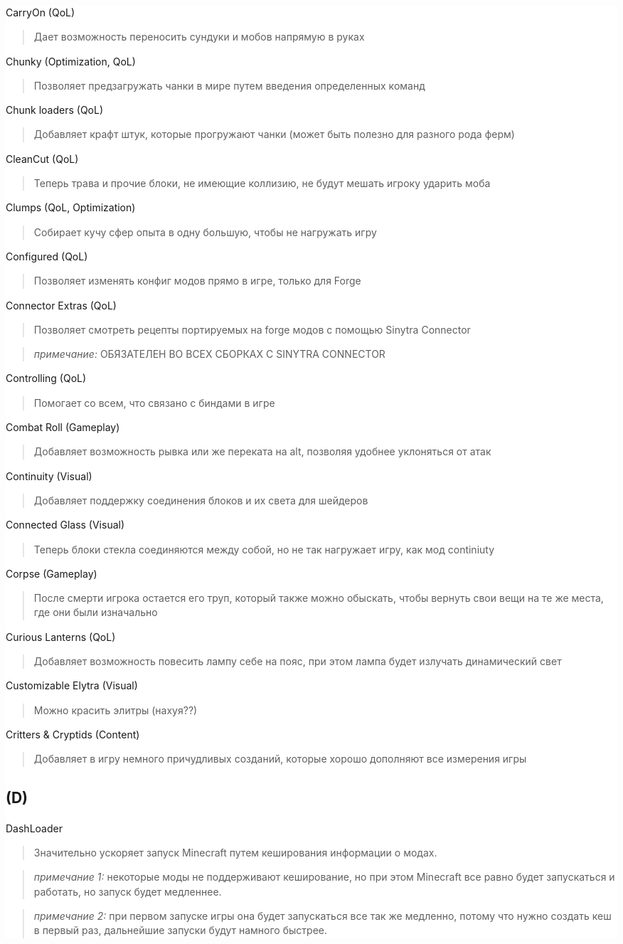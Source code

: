 CarryOn (QoL)
> Дает возможность переносить сундуки и мобов напрямую в руках

Chunky (Optimization, QoL)
> Позволяет предзагружать чанки в мире путем введения определенных команд

Chunk loaders (QoL)
> Добавляет крафт штук, которые прогружают чанки (может быть полезно для разного рода ферм)

CleanCut (QoL)
> Теперь трава и прочие блоки, не имеющие коллизию, не будут мешать игроку ударить моба

Clumps (QoL, Optimization)
> Собирает кучу сфер опыта в одну большую, чтобы не нагружать игру

Configured (QoL)
> Позволяет изменять конфиг модов прямо в игре, только для Forge

Connector Extras (QoL)
> Позволяет смотреть рецепты портируемых на forge модов с помощью Sinytra Connector

>*примечание:* ОБЯЗАТЕЛЕН ВО ВСЕХ СБОРКАХ С SINYTRA CONNECTOR


Controlling (QoL)
> Помогает со всем, что связано с биндами в игре

Combat Roll (Gameplay)
> Добавляет возможность рывка или же переката на alt, позволяя удобнее уклоняться от атак

Continuity (Visual)
> Добавляет поддержку соединения блоков и их света для шейдеров

Connected Glass (Visual)
> Теперь блоки стекла соединяются между собой, но не так нагружает игру, как мод continiuty

Corpse (Gameplay)
> После смерти игрока остается его труп, который также можно обыскать, чтобы вернуть свои вещи на те же места, где они были изначально

Curious Lanterns (QoL)
> Добавляет возможность повесить лампу себе на пояс, при этом лампа будет излучать динамический свет

Customizable Elytra (Visual)
> Можно красить элитры (нахуя??)

Critters & Cryptids (Content)
> Добавляет в игру немного причудливых созданий, которые хорошо дополняют все измерения игры

## (D)

DashLoader
> Значительно ускоряет запуск Minecraft путем кеширования информации о модах.

> *примечание 1:* некоторые моды не поддерживают кеширование, но при этом Minecraft все равно будет запускаться и работать, но запуск будет медленнее.

> *примечание 2:* при первом запуске игры она будет запускаться все так же медленно, потому что нужно создать кеш в первый раз, дальнейшие запуски будут намного быстрее.
